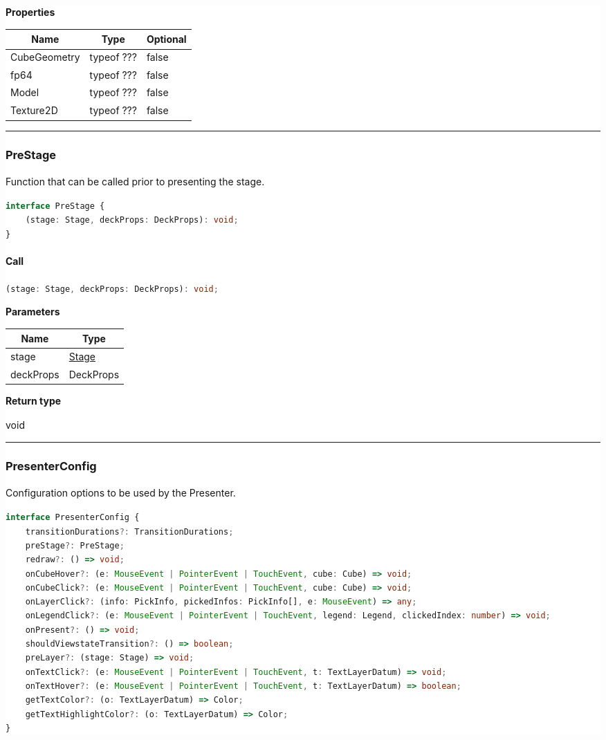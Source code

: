 **Properties**

| Name         | Type       | Optional |
| ------------ | ---------- | -------- |
| CubeGeometry | typeof ??? | false    |
| fp64         | typeof ??? | false    |
| Model        | typeof ??? | false    |
| Texture2D    | typeof ??? | false    |

----------

### PreStage

Function that can be called prior to presenting the stage.

```typescript
interface PreStage {
    (stage: Stage, deckProps: DeckProps): void;
}
```
#### Call

```typescript
(stage: Stage, deckProps: DeckProps): void;
```

**Parameters**

| Name      | Type                            |
| --------- | ------------------------------- |
| stage     | [Stage][InterfaceDeclaration-6] |
| deckProps | DeckProps                       |

**Return type**

void


----------

### PresenterConfig

Configuration options to be used by the Presenter.

```typescript
interface PresenterConfig {
    transitionDurations?: TransitionDurations;
    preStage?: PreStage;
    redraw?: () => void;
    onCubeHover?: (e: MouseEvent | PointerEvent | TouchEvent, cube: Cube) => void;
    onCubeClick?: (e: MouseEvent | PointerEvent | TouchEvent, cube: Cube) => void;
    onLayerClick?: (info: PickInfo, pickedInfos: PickInfo[], e: MouseEvent) => any;
    onLegendClick?: (e: MouseEvent | PointerEvent | TouchEvent, legend: Legend, clickedIndex: number) => void;
    onPresent?: () => void;
    shouldViewstateTransition?: () => boolean;
    preLayer?: (stage: Stage) => void;
    onTextClick?: (e: MouseEvent | PointerEvent | TouchEvent, t: TextLayerDatum) => void;
    onTextHover?: (e: MouseEvent | PointerEvent | TouchEvent, t: TextLayerDatum) => boolean;
    getTextColor?: (o: TextLayerDatum) => Color;
    getTextHighlightColor?: (o: TextLayerDatum) => Color;
}
```


[NamespaceImport-3]: types.html#types
[InterfaceDeclaration-11]: types.html#axis
[InterfaceDeclaration-12]: types.html#styledline
[InterfaceDeclaration-12]: types.html#styledline
[InterfaceDeclaration-13]: types.html#ticktext
[InterfaceDeclaration-0]: types.html#base
[InterfaceDeclaration-1]: types.html#deckbase
[InterfaceDeclaration-2]: types.html#decklayerbase
[InterfaceDeclaration-3]: types.html#lumabase
[InterfaceDeclaration-4]: types.html#vegabase
[InterfaceDeclaration-7]: types.html#cube
[TypeAliasDeclaration-0]: types.html#vec3
[TypeAliasDeclaration-0]: types.html#vec3
[InterfaceDeclaration-25]: types.html#cubelayerdataprops
[InterfaceDeclaration-7]: types.html#cube
[InterfaceDeclaration-28]: types.html#cubelayerdefaultprops
[InterfaceDeclaration-1]: types.html#deckbase
[InterfaceDeclaration-2]: types.html#decklayerbase
[InterfaceDeclaration-14]: types.html#facetrect
[InterfaceDeclaration-12]: types.html#styledline
[InterfaceDeclaration-8]: types.html#legend
[InterfaceDeclaration-9]: types.html#legendrow
[InterfaceDeclaration-9]: types.html#legendrow
[InterfaceDeclaration-10]: types.html#legendrowsymbol
[InterfaceDeclaration-10]: types.html#legendrowsymbol
[InterfaceDeclaration-3]: types.html#lumabase
[InterfaceDeclaration-20]: types.html#prestage
[InterfaceDeclaration-6]: types.html#stage
[InterfaceDeclaration-18]: types.html#presenterconfig
[InterfaceDeclaration-19]: types.html#transitiondurations
[InterfaceDeclaration-20]: types.html#prestage
[InterfaceDeclaration-15]: types.html#presenterstyle
[TypeAliasDeclaration-1]: types.html#view
[InterfaceDeclaration-16]: types.html#queuedanimationoptions
[InterfaceDeclaration-17]: types.html#scene3d
[TypeAliasDeclaration-1]: types.html#view
[InterfaceDeclaration-6]: types.html#stage
[InterfaceDeclaration-7]: types.html#cube
[InterfaceDeclaration-8]: types.html#legend
[InterfaceDeclaration-11]: types.html#axis
[InterfaceDeclaration-11]: types.html#axis
[TypeAliasDeclaration-1]: types.html#view
[InterfaceDeclaration-12]: types.html#styledline
[InterfaceDeclaration-14]: types.html#facetrect
[InterfaceDeclaration-12]: types.html#styledline
[InterfaceDeclaration-13]: types.html#ticktext
[InterfaceDeclaration-19]: types.html#transitiondurations
[InterfaceDeclaration-4]: types.html#vegabase
[InterfaceDeclaration-21]: types.html#viewglconfig
[ClassDeclaration-0]: presenter.html#presenter
[InterfaceDeclaration-18]: types.html#presenterconfig
[TypeAliasDeclaration-1]: types.html#view
[TypeAliasDeclaration-2]: types.html#cubelayerprops
[InterfaceDeclaration-28]: types.html#cubelayerdefaultprops
[InterfaceDeclaration-25]: types.html#cubelayerdataprops
[TypeAliasDeclaration-0]: types.html#vec3
[TypeAliasDeclaration-1]: types.html#view